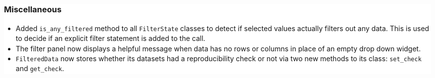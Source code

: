 ### Miscellaneous
* Added `is_any_filtered` method to all `FilterState` classes to detect if selected values actually filters out any data. This is used to decide if an explicit filter statement is added to the call.
* The filter panel now displays a helpful message when data has no rows or columns in place of an empty drop down widget.
* `FilteredData` now stores whether its datasets had a reproducibility check or not via two new methods to its class: `set_check` and `get_check`.
